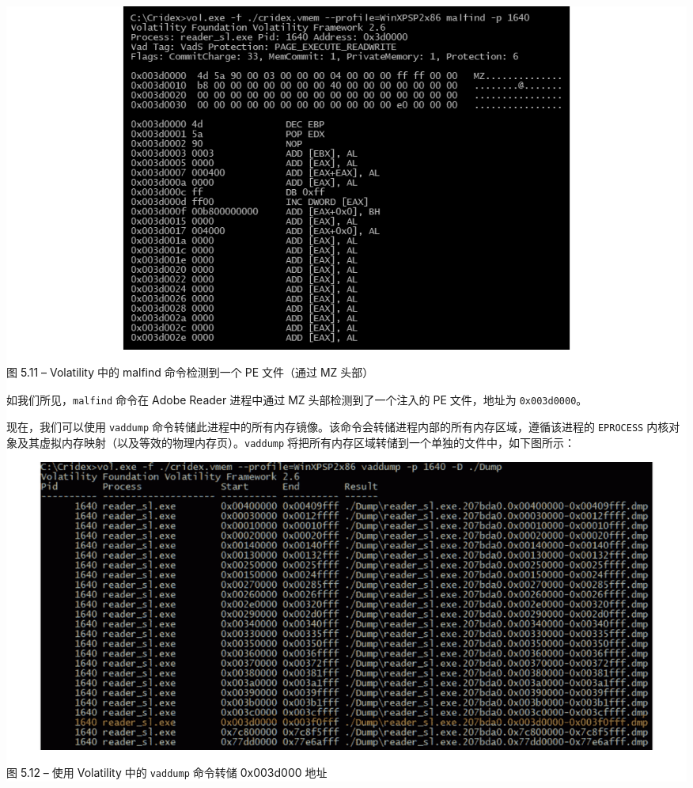 ![图 5.11 – Volatility 中的 malfind 命令检测到一个 PE 文件（通过 MZ 头部）](img/Figure_5.11_B18500.jpg)

图 5.11 – Volatility 中的 malfind 命令检测到一个 PE 文件（通过 MZ 头部）

如我们所见，`malfind` 命令在 Adobe Reader 进程中通过 MZ 头部检测到了一个注入的 PE 文件，地址为 `0x003d0000`。

现在，我们可以使用 `vaddump` 命令转储此进程中的所有内存镜像。该命令会转储进程内部的所有内存区域，遵循该进程的 `EPROCESS` 内核对象及其虚拟内存映射（以及等效的物理内存页）。`vaddump` 将把所有内存区域转储到一个单独的文件中，如下图所示：

![图 5.12 – 使用 Volatility 中的 `vaddump` 命令转储 0x003d000 地址](img/Figure_5.12_B18500.jpg)

图 5.12 – 使用 Volatility 中的 `vaddump` 命令转储 0x003d000 地址
